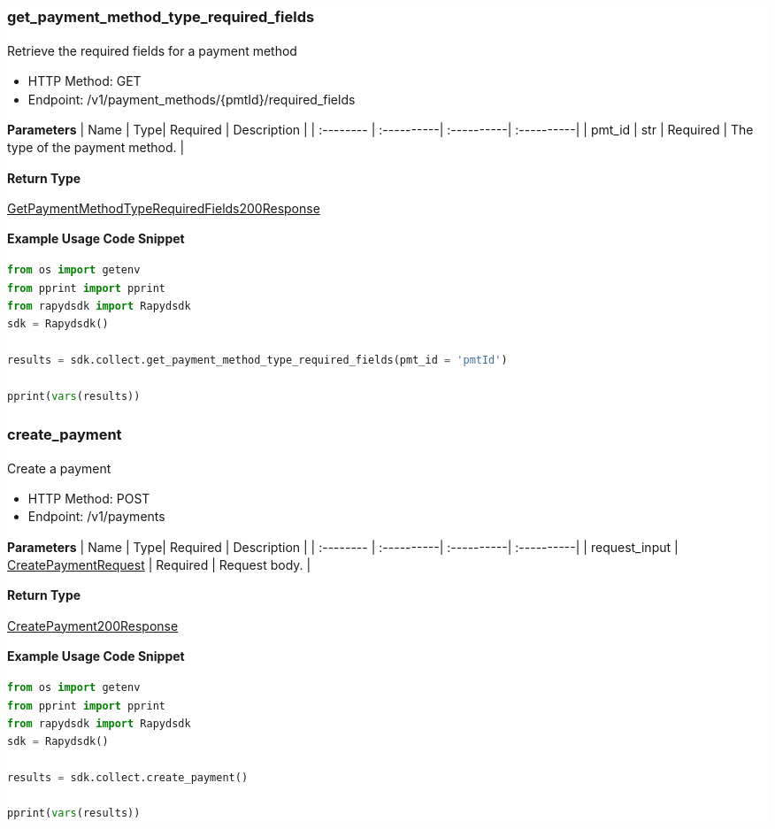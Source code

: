 ### **get_payment_method_type_required_fields**

Retrieve the required fields for a payment method

- HTTP Method: GET
- Endpoint: /v1/payment_methods/{pmtId}/required_fields

**Parameters**
| Name | Type| Required | Description |
| :-------- | :----------| :----------| :----------|
| pmt_id | str | Required | The type of the payment method. |

**Return Type**

[GetPaymentMethodTypeRequiredFields200Response](/src/rapydsdk/models/README.md#getpaymentmethodtyperequiredfields200response)

**Example Usage Code Snippet**

```Python
from os import getenv
from pprint import pprint
from rapydsdk import Rapydsdk
sdk = Rapydsdk()

results = sdk.collect.get_payment_method_type_required_fields(pmt_id = 'pmtId')

pprint(vars(results))

```

### **create_payment**

Create a payment

- HTTP Method: POST
- Endpoint: /v1/payments

**Parameters**
| Name | Type| Required | Description |
| :-------- | :----------| :----------| :----------|
| request_input | [CreatePaymentRequest](/src/rapydsdk/models/README.md#createpaymentrequest) | Required | Request body. |

**Return Type**

[CreatePayment200Response](/src/rapydsdk/models/README.md#createpayment200response)

**Example Usage Code Snippet**

```Python
from os import getenv
from pprint import pprint
from rapydsdk import Rapydsdk
sdk = Rapydsdk()

results = sdk.collect.create_payment()

pprint(vars(results))

```
